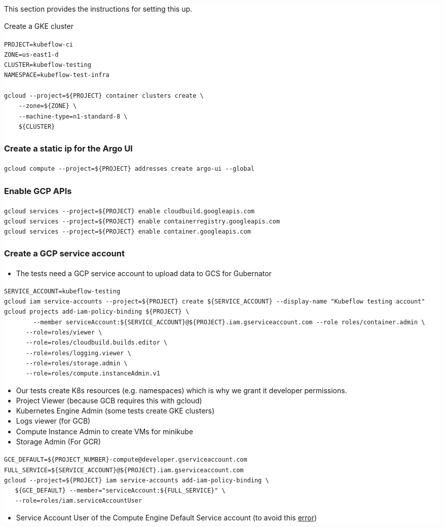 This section provides the instructions for setting this up.

Create a GKE cluster

```
PROJECT=kubeflow-ci
ZONE=us-east1-d
CLUSTER=kubeflow-testing
NAMESPACE=kubeflow-test-infra

gcloud --project=${PROJECT} container clusters create \
	--zone=${ZONE} \
	--machine-type=n1-standard-8 \
	${CLUSTER}
```

### Create a static ip for the Argo UI

```
gcloud compute --project=${PROJECT} addresses create argo-ui --global
```

### Enable GCP APIs

```
gcloud services --project=${PROJECT} enable cloudbuild.googleapis.com
gcloud services --project=${PROJECT} enable containerregistry.googleapis.com
gcloud services --project=${PROJECT} enable container.googleapis.com
```
### Create a GCP service account

* The tests need a GCP service account to upload data to GCS for Gubernator

```
SERVICE_ACCOUNT=kubeflow-testing
gcloud iam service-accounts --project=${PROJECT} create ${SERVICE_ACCOUNT} --display-name "Kubeflow testing account"
gcloud projects add-iam-policy-binding ${PROJECT} \
    	--member serviceAccount:${SERVICE_ACCOUNT}@${PROJECT}.iam.gserviceaccount.com --role roles/container.admin \
      --role=roles/viewer \
      --role=roles/cloudbuild.builds.editor \
      --role=roles/logging.viewer \
      --role=roles/storage.admin \
      --role=roles/compute.instanceAdmin.v1
```
  * Our tests create K8s resources (e.g. namespaces) which is why we grant it developer permissions.
  * Project Viewer (because GCB requires this with gcloud)
  * Kubernetes Engine Admin (some tests create GKE clusters)
  * Logs viewer (for GCB)
  * Compute Instance Admin to create VMs for minikube
  * Storage Admin (For GCR)


```
GCE_DEFAULT=${PROJECT_NUMBER}-compute@developer.gserviceaccount.com
FULL_SERVICE=${SERVICE_ACCOUNT}@${PROJECT}.iam.gserviceaccount.com
gcloud --project=${PROJECT} iam service-accounts add-iam-policy-binding \
   ${GCE_DEFAULT} --member="serviceAccount:${FULL_SERVICE}" \
   --role=roles/iam.serviceAccountUser
```
  * Service Account User of the Compute Engine Default Service account (to avoid this [error](https://stackoverflow.com/questions/40367866/gcloud-the-user-does-not-have-access-to-service-account-default))
